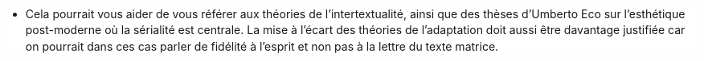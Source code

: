 -   Cela pourrait vous aider de vous référer aux théories de
    l’intertextualité, ainsi que des thèses d’Umberto Eco sur
    l’esthétique post-moderne où la sérialité est centrale. La mise à
    l’écart des théories de l’adaptation doit aussi être davantage
    justifiée car on pourrait dans ces cas parler de fidélité à l’esprit
    et non pas à la lettre du texte matrice.

[^1]: *Invasion of the Body Snatchers* (*L'invasion des profanateurs de
    sépultures*, Don Siegel, 1956).

[^2]: *Invasion of the Body Snatchers* (*L'invasion des profanateurs*,
    Philip Kaufman, 1978).

[^3]: *Body Snatchers* (*Body Snatchers, l'invasion continue*, Abel
    Ferrara, 1993).

[^4]: *The Invasion* (*Invasion*, Oliver Hirschbiegel, 2007).

[^5]: Thomas Leitch, « Twice-Told Tales: Disavowal and the Rhetoric of
    the Remake » *in* Jennifer Forrest et Leonard R. Koos (éds.), *Dead
    Ringers: The Remake in Theory and Practice*, Albany, State
    University of New York Press, 2002, p. 39.

[^6]: Et pour lequel ils payent des droits d’adaptation.

[^7]: La tension ne prenant pas uniquement forme dans la réception du
    film par un spectateur, mais déjà dans sa création puis dans les
    discours para-filmiques.

[^8]: Ce qui est le cas pour les spectateurs n’ayant pas vus un (ou
    plusieurs) des films précédents.

[^9]: Umberto Eco*, op. cit.*, p. 18.

[^10]: La deuxième condition reposant sur la perception du consommateur,
    qui « ne doit pas seulement saisir le contenu du message, mais aussi
    la manière dont le message transmet ce contenu. » \[Umberto Eco,
    *op. cit.*, p. 19\].

[^11]: Umberto Eco, *op. cit.*, p. 17.

[^12]: Les six textes étant ici les deux versions écrites de Finney
    ainsi que les quatre versions cinématographiques.

[^13]: Pour simplifier sa lecture et éviter les confusions, ce travail
    utilise les catégories de voix telles que définies par Chion, unique
    auteur discutant des modalités de la voix dans la série *Invasion of
    the Body Snatchers*. La voix off correspond donc à une voix
    hors-champ et extra diégétique (voix over chez d’autres théoriciens
    comme Alain Boillat) et la voix in à un son trouvant sa source dans
    l’image.

[^14]: Qui est l’approche offerte par tous les textes traitant de la
    série : c’est-à-dire montrer en quoi ces différences sont
    révélatrices des conditions politiques, sociales, économiques de
    leur époque de production.

[^15]: Dans ce cas, d’effets spéciaux *pratiques* pro-filmiques.

[^16]: Kathleen Loock, « The Return of the Pod People: Remaking Cultural
    Anxieties in *Invasion of the Body Snatchers* », in Constantine
    Vervis et Kathleen Loock (éd.), *Film Remakes, Adaptations and Fan
    Productions: Remake/Remodel*, Londres, Palgrave MacMillan, 2012, pp.
    132-133.

[^17]: Elle définit le même film par deux genre contradictoires –
    « mélodrame familial » (« family melodrama ») et « film d’action de
    dur » (« tough-talk action film ») – par le biais de deux citations
    d’articles aux approches radicalement différentes. \[Kathleen Loock,
    *ibid.*, p. 133\].

[^18]: Le facteur le plus évident étant la volonté commerciale de
    répondre aux attentes des spectateurs en adoptant les conventions
    génériques (et pratiques esthétiques) du cinéma commercial
    contemporain.

[^19]: Roger Odin, « L’entrée du spectateur dans la fiction », *in*
    Jaques Aumont et Jean-Louis Leutrat (éds.), *Théorie du film*,
    Paris, Albatros, 1980, pp. 198-213.


[^20]: Alain Boillat and Laurent Guido, « Mais im Bundeshuus, un
[^21]: Roger Odin, *op. cit.*, p. 204.
[^22]: Christian Metz, cité par Roger Odin, *op. cit.*, pp. 204-205.
[^23]: Voir Christian Metz, « Le film de fiction et son spectateur »,
[^24]: Sous forme d’inscriptions textuelles informant le spectateur sur
[^25]: Le spectateur n’étant pas dupe quant à l’origine truquée de ces
[^26]: Identique à celle du film de Siegel.
[^27]: Le générique *animé* étant en réalité placé à la fin du film.
[^28]: La navette spatiale de l’agence spéciale américaine (NASA).
[^29]: Ou, plus précisément dans le cas du film de 2007, le titre.
[^30]: Aucune connaissance encyclopédique au sens d’Eco n’est nécessaire
[^31]: Informé par une illustration détaillée de son processus (1978) ou
[^32]: Qui, dans la version finale du film, est en réalité une voix *in*
[^33]: Le film de Kaufman, en montrant les images de l’invasion dans le
[^34]: Le film commençant par suivre le personnage de Becky (prénommée
[^35]: « You’re next ! » \[Al LaValley (éd.), *op.cit.*, p. 107\].
[^36]: Michel Chion, « Les enfants du remake. Sur deux versions des ‹
[^37]: Chion présente par exemple le film de Ferrara comme « le moins
[^38]: « They get you when you sleep. But you can only stay awake for so
[^39]: Le FBI dans le film de Siegel, l’armée dans celui de Ferrara. Une
[^40]: Le son utilisé dans cette séquence est un extrait du dialogue
[^41]: Le discours au passé au début des films (« pour moi, tout a
[^42]: Un sentiment s’urgence accentué par l’utilisation d’analepses et
[^43]: Cri choisi pour son iconicité dans la série, statut sera discutée
[^44]: « He’s in here ! He’s in here ! Get him ! Get him ! » \[Al
[^45]: « *She turns and looks toward the camera* ». \[Al LaValley (éd.),
[^46]: « *(screaming furiously)* » \[Al LaValley (éd.), *ibid.*\].
[^47]: Ou, plus précisément, les neuf derniers plans du film.
[^48]: En voix in et off.
[^49]: Les lieux de travail de Matthew sont montrés comme remplis de
[^50]: Montée comme une suite de champs-contre champs.
[^51]: Dont les cris, humains cette fois-ci, vont se mélanger à ceux de
[^52]: Qui, en plus d’aller à l’encontre de son texte source et du film
[^53]: « Ghoulishly effective as this bit is, it’s taken from Kaufman’s
[^54]: Et, par extension, de 1993.
[^55]: Son illustré par un gros plan montrant clairement le freinage
[^56]: Par des bruits de machines, mais rejoignant le discours envers
[^57]: L’enjeu de la scène reposant sur la capacité à se fondre dans la
[^58]: Substitution de l’autorité policière par une nouvelle fausse
[^59]: « we’re with you, and it’s not so bad » \[Jack Finney, *Invasion
[^60]: Qui, contrairement aux autres plans, n’est pas statique : il
[^61]: La scène, et le retournement final, n’ayant jamais été présentés
[^62]: Qui récompense le spectateur connaissant son roman source.
[^63]: Fille du général commandant la base (porte-parole des *pod
[^64]: Une inversion de la place des personnages dans cadre, obéissant à
[^65]: « We didn’t look back. » \[Jack Finney, *Invasion of the Body
[^66]: Seule, cette fois ci.
[^67]: Le mécanisme de transformation, contrairement à celui des films
[^68]: « You can fool them, but you’ve got to calm down ».
[^69]: Une scène qui illustre le commentaire socio-politique très marqué
[^70]: Qui pourrait être supprimée du film (ou remplacée par une
[^71]: Mais variable, comme il en a été question dans la partie
[^72]: Par exemple Natania Meeker et Antónia Szabari, « From the Century
[^73]: Thomas Leitch, *op. cit.*, pp. 37-62.
[^74]: Kathleen Loock, « The Return of the Pod People: Remaking Cultural
[^75]: « the boundaries between the remake and the sequel seem to blur.
[^76]: « In contradistinction to the remake, the sequel does not
[^77]: Par continuité possible et cohérente du récit, il est
[^78]: Le héros se prénommant par exemple Miles, Matthew, Marti puis
[^79]: Les films de 1956 et 1978 mettent en scène un héros alors que
[^80]: Le docteur généraliste Miles laisse place à un inspecteur des
[^81]: En référence au personnage de Manny/Danny Kaufman, qui partage le
[^82]: Mécanisme qui est plutôt la norme dans remakes et suites.
[^83]: Dans le cas de Matthew, qui dans le retournement final du film de
[^84]: Joué une deuxième fois plus tard dans le film lorsqu’un chauffeur
[^85]: Sur les conditions de post-production du film ayant conduit à
[^86]: C’est dans sa direction que Matthew pointe son doigt accusateur à
[^87]: Similitude qui peut aussi s’expliquer d’un point de vue
[^88]: La pratique de faire apparaître acteurs ou personnages dans un